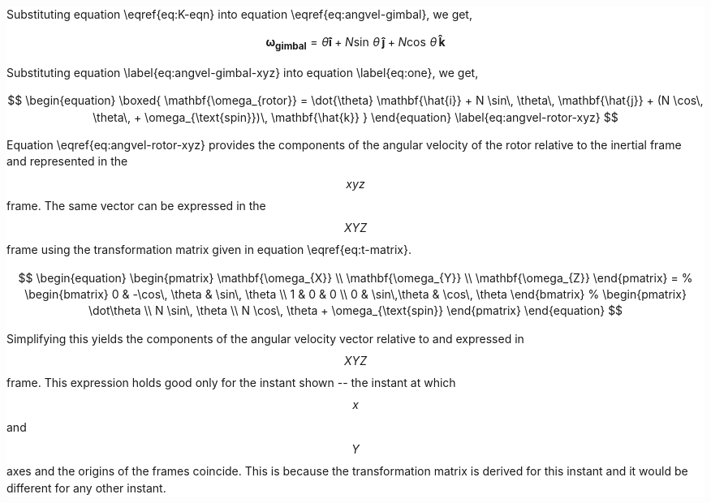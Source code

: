 Substituting equation \eqref{eq:K-eqn} into equation \eqref{eq:angvel-gimbal},
we get,

$$
\begin{equation}
\mathbf{\omega_{gimbal}} = \dot{\theta} \mathbf{\hat{i}} + N \sin\, \theta\,
\mathbf{\hat{j}} + N \cos\, \theta\, \mathbf{\hat{k}} 
\end{equation}
\label{eq:angvel-gimbal-xyz}
$$

Substituting equation \label{eq:angvel-gimbal-xyz} into equation \label{eq:one},
we get,

$$
\begin{equation}
\boxed{
\mathbf{\omega_{rotor}} = \dot{\theta} \mathbf{\hat{i}} + N \sin\, \theta\,
\mathbf{\hat{j}} + (N \cos\, \theta\, + \omega_{\text{spin}})\, \mathbf{\hat{k}}
}
\end{equation}
\label{eq:angvel-rotor-xyz}
$$

Equation \eqref{eq:angvel-rotor-xyz} provides the components of the angular
velocity of the rotor relative to the inertial frame and represented in the 
$$xyz$$ frame. The same vector can be expressed in the $$XYZ$$ frame using
the transformation matrix given in equation \eqref{eq:t-matrix}.


$$
\begin{equation}
\begin{pmatrix}
\mathbf{\omega_{X}} \\
\mathbf{\omega_{Y}} \\
\mathbf{\omega_{Z}} 
\end{pmatrix} = 
%
\begin{bmatrix}
0 & -\cos\, \theta & \sin\, \theta \\
1 & 0 & 0 \\
0 & \sin\,\theta & \cos\, \theta
\end{bmatrix}
%
\begin{pmatrix}
\dot\theta \\
N \sin\, \theta \\
N \cos\, \theta + \omega_{\text{spin}}
\end{pmatrix}
\end{equation}
$$

Simplifying this yields the components of the angular velocity vector relative
to and expressed in $$XYZ$$ frame. This expression holds good only for the 
instant shown -- the instant at which $$x$$ and $$Y$$ axes and the origins
of the frames coincide. This is because the transformation matrix is derived
for this instant and it would be different for any other instant.

